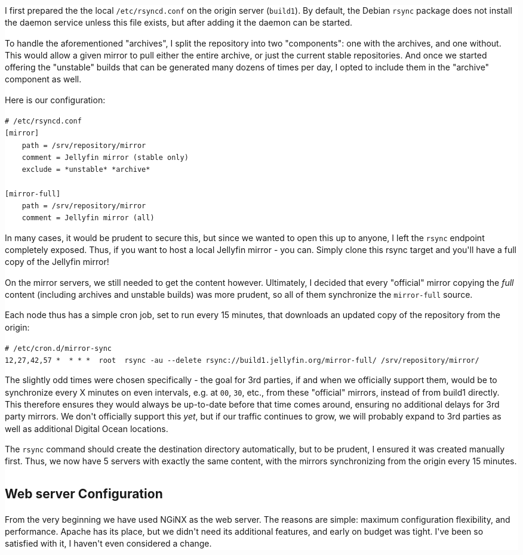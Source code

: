 I first prepared the the local `/etc/rsyncd.conf` on the origin server (`build1`). By default, the Debian `rsync` package does not install the daemon service unless this file exists, but after adding it the daemon can be started.

To handle the aforementioned "archives", I split the repository into two "components": one with the archives, and one without. This would allow a given mirror to pull either the entire archive, or just the current stable repositories. And once we started offering the "unstable" builds that can be generated many dozens of times per day, I opted to include them in the "archive" component as well.

Here is our configuration:

```
# /etc/rsyncd.conf
[mirror]
    path = /srv/repository/mirror
    comment = Jellyfin mirror (stable only)
    exclude = *unstable* *archive*

[mirror-full]
    path = /srv/repository/mirror
    comment = Jellyfin mirror (all)
```

In many cases, it would be prudent to secure this, but since we wanted to open this up to anyone, I left the `rsync` endpoint completely exposed. Thus, if you want to host a local Jellyfin mirror - you can. Simply clone this rsync target and you'll have a full copy of the Jellyfin mirror!

On the mirror servers, we still needed to get the content however. Ultimately, I decided that every "official" mirror copying the *full* content (including archives and unstable builds) was more prudent, so all of them synchronize the `mirror-full` source.

Each node thus has a simple cron job, set to run every 15 minutes, that downloads an updated copy of the repository from the origin:

```
# /etc/cron.d/mirror-sync
12,27,42,57 *  * * *  root  rsync -au --delete rsync://build1.jellyfin.org/mirror-full/ /srv/repository/mirror/
```

The slightly odd times were chosen specifically - the goal for 3rd parties, if and when we officially support them, would be to synchronize every X minutes on even intervals, e.g. at `00`, `30`, etc., from these "official" mirrors, instead of from build1 directly. This therefore ensures they would always be up-to-date before that time comes around, ensuring no additional delays for 3rd party mirrors. We don't officially support this *yet*, but if our traffic continues to grow, we will probably expand to 3rd parties as well as additional Digital Ocean locations.

The `rsync` command should create the destination directory automatically, but to be prudent, I ensured it was created manually first. Thus, we now have 5 servers with exactly the same content, with the mirrors synchronizing from the origin every 15 minutes.

## Web server Configuration

From the very beginning we have used NGiNX as the web server. The reasons are simple: maximum configuration flexibility, and performance. Apache has its place, but we didn't need its additional features, and early on budget was tight. I've been so satisfied with it, I haven't even considered a change.
